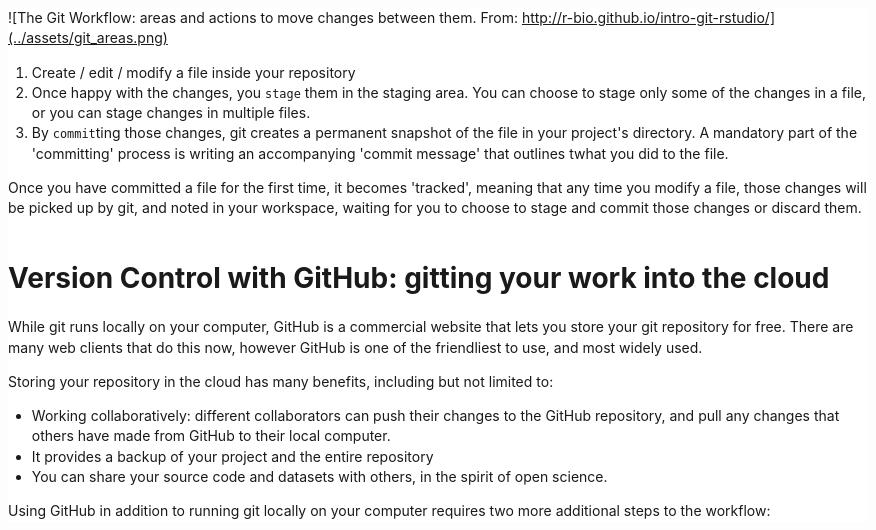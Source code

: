 ![The Git Workflow: areas and actions to move changes between them. From: http://r-bio.github.io/intro-git-rstudio/](../assets/git_areas.png)

1. Create / edit / modify a file inside your repository
2. Once happy with the changes, you `stage` them  in the staging area. You can choose to stage only some of the changes in a file, or you can stage changes in multiple files.
3. By `commit`ting those changes, git creates a permanent snapshot of the file in your project's directory. A mandatory part of the 'committing' process is writing an accompanying 'commit message' that outlines twhat you did to the file.

Once you have committed a file for the first time, it becomes 'tracked', meaning that any time you modify a file, those changes will be picked up by git, and noted in your workspace, waiting for you to choose to stage and commit those changes or discard them.

# Version Control with GitHub: gitting your work into the cloud

While git runs locally on your computer, GitHub is a commercial website that lets you store your git repository for free. There are many web clients that do this now, however GitHub is one of the friendliest to use, and most widely used.

Storing your repository in the cloud has many benefits, including but not limited to:

- Working collaboratively: different collaborators can push their changes to the GitHub repository, and pull any changes that others have made from GitHub to their local computer.
- It provides a backup of your project and the entire repository
- You can share your source code and datasets with others, in the spirit of open science.

Using GitHub in addition to running git locally on your computer requires two more additional steps to the workflow:
